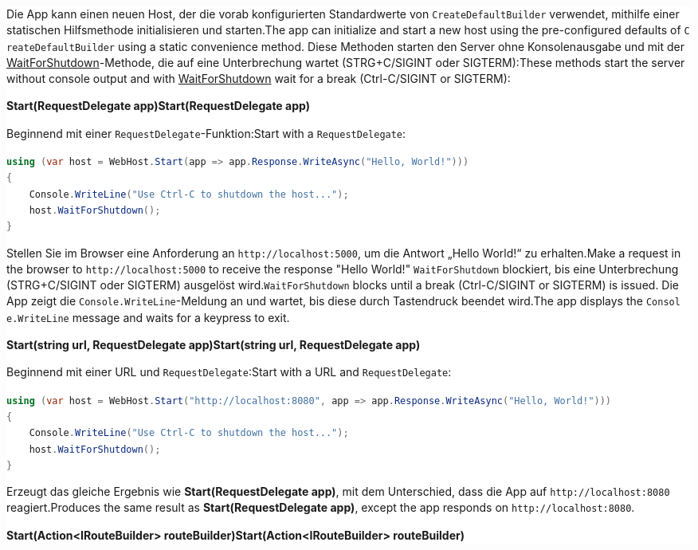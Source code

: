 <span data-ttu-id="eb2f9-337">Die App kann einen neuen Host, der die vorab konfigurierten Standardwerte von `CreateDefaultBuilder` verwendet, mithilfe einer statischen Hilfsmethode initialisieren und starten.</span><span class="sxs-lookup"><span data-stu-id="eb2f9-337">The app can initialize and start a new host using the pre-configured defaults of `CreateDefaultBuilder` using a static convenience method.</span></span> <span data-ttu-id="eb2f9-338">Diese Methoden starten den Server ohne Konsolenausgabe und mit der [WaitForShutdown](/dotnet/api/microsoft.aspnetcore.hosting.webhostextensions.waitforshutdown)-Methode, die auf eine Unterbrechung wartet (STRG+C/SIGINT oder SIGTERM):</span><span class="sxs-lookup"><span data-stu-id="eb2f9-338">These methods start the server without console output and with [WaitForShutdown](/dotnet/api/microsoft.aspnetcore.hosting.webhostextensions.waitforshutdown) wait for a break (Ctrl-C/SIGINT or SIGTERM):</span></span>

<span data-ttu-id="eb2f9-339">**Start(RequestDelegate app)**</span><span class="sxs-lookup"><span data-stu-id="eb2f9-339">**Start(RequestDelegate app)**</span></span>

<span data-ttu-id="eb2f9-340">Beginnend mit einer `RequestDelegate`-Funktion:</span><span class="sxs-lookup"><span data-stu-id="eb2f9-340">Start with a `RequestDelegate`:</span></span>

```csharp
using (var host = WebHost.Start(app => app.Response.WriteAsync("Hello, World!")))
{
    Console.WriteLine("Use Ctrl-C to shutdown the host...");
    host.WaitForShutdown();
}
```

<span data-ttu-id="eb2f9-341">Stellen Sie im Browser eine Anforderung an `http://localhost:5000`, um die Antwort „Hello World!“ zu erhalten.</span><span class="sxs-lookup"><span data-stu-id="eb2f9-341">Make a request in the browser to `http://localhost:5000` to receive the response "Hello World!"</span></span> <span data-ttu-id="eb2f9-342">`WaitForShutdown` blockiert, bis eine Unterbrechung (STRG+C/SIGINT oder SIGTERM) ausgelöst wird.</span><span class="sxs-lookup"><span data-stu-id="eb2f9-342">`WaitForShutdown` blocks until a break (Ctrl-C/SIGINT or SIGTERM) is issued.</span></span> <span data-ttu-id="eb2f9-343">Die App zeigt die `Console.WriteLine`-Meldung an und wartet, bis diese durch Tastendruck beendet wird.</span><span class="sxs-lookup"><span data-stu-id="eb2f9-343">The app displays the `Console.WriteLine` message and waits for a keypress to exit.</span></span>

<span data-ttu-id="eb2f9-344">**Start(string url, RequestDelegate app)**</span><span class="sxs-lookup"><span data-stu-id="eb2f9-344">**Start(string url, RequestDelegate app)**</span></span>

<span data-ttu-id="eb2f9-345">Beginnend mit einer URL und `RequestDelegate`:</span><span class="sxs-lookup"><span data-stu-id="eb2f9-345">Start with a URL and `RequestDelegate`:</span></span>

```csharp
using (var host = WebHost.Start("http://localhost:8080", app => app.Response.WriteAsync("Hello, World!")))
{
    Console.WriteLine("Use Ctrl-C to shutdown the host...");
    host.WaitForShutdown();
}
```

<span data-ttu-id="eb2f9-346">Erzeugt das gleiche Ergebnis wie **Start(RequestDelegate app)**, mit dem Unterschied, dass die App auf `http://localhost:8080` reagiert.</span><span class="sxs-lookup"><span data-stu-id="eb2f9-346">Produces the same result as **Start(RequestDelegate app)**, except the app responds on `http://localhost:8080`.</span></span>

<span data-ttu-id="eb2f9-347">**Start(Action\<IRouteBuilder> routeBuilder)**</span><span class="sxs-lookup"><span data-stu-id="eb2f9-347">**Start(Action\<IRouteBuilder> routeBuilder)**</span></span>
